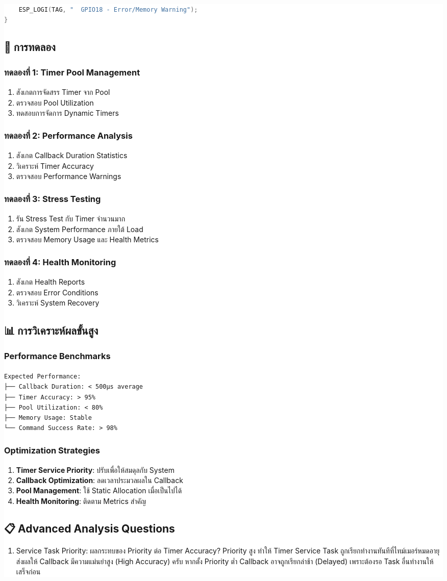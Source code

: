 ```c
    ESP_LOGI(TAG, "  GPIO18 - Error/Memory Warning");
}
```

## 🧪 การทดลอง

### ทดลองที่ 1: Timer Pool Management
1. สังเกตการจัดสรร Timer จาก Pool
2. ตรวจสอบ Pool Utilization
3. ทดสอบการจัดการ Dynamic Timers

### ทดลองที่ 2: Performance Analysis
1. สังเกต Callback Duration Statistics  
2. วิเคราะห์ Timer Accuracy
3. ตรวจสอบ Performance Warnings

### ทดลองที่ 3: Stress Testing
1. รัน Stress Test กับ Timer จำนวนมาก
2. สังเกต System Performance ภายใต้ Load
3. ตรวจสอบ Memory Usage และ Health Metrics

### ทดลองที่ 4: Health Monitoring
1. สังเกต Health Reports
2. ตรวจสอบ Error Conditions
3. วิเคราะห์ System Recovery

## 📊 การวิเคราะห์ผลขั้นสูง

### Performance Benchmarks
```
Expected Performance:
├── Callback Duration: < 500μs average
├── Timer Accuracy: > 95%
├── Pool Utilization: < 80%
├── Memory Usage: Stable
└── Command Success Rate: > 98%
```

### Optimization Strategies
1. **Timer Service Priority**: ปรับเพื่อให้สมดุลกับ System
2. **Callback Optimization**: ลดเวลาประมวลผลใน Callback
3. **Pool Management**: ใช้ Static Allocation เมื่อเป็นไปได้
4. **Health Monitoring**: ติดตาม Metrics สำคัญ

## 📋 Advanced Analysis Questions

1. Service Task Priority: ผลกระทบของ Priority ต่อ Timer Accuracy?
Priority สูง ทำให้ Timer Service Task ถูกเรียกทำงานทันทีที่ไทม์เมอร์หมดอายุ ส่งผลให้ Callback มีความแม่นยำสูง (High Accuracy) ครับ หากตั้ง Priority ต่ำ Callback อาจถูกเรียกล่าช้า (Delayed) เพราะต้องรอ Task อื่นทำงานให้เสร็จก่อน
